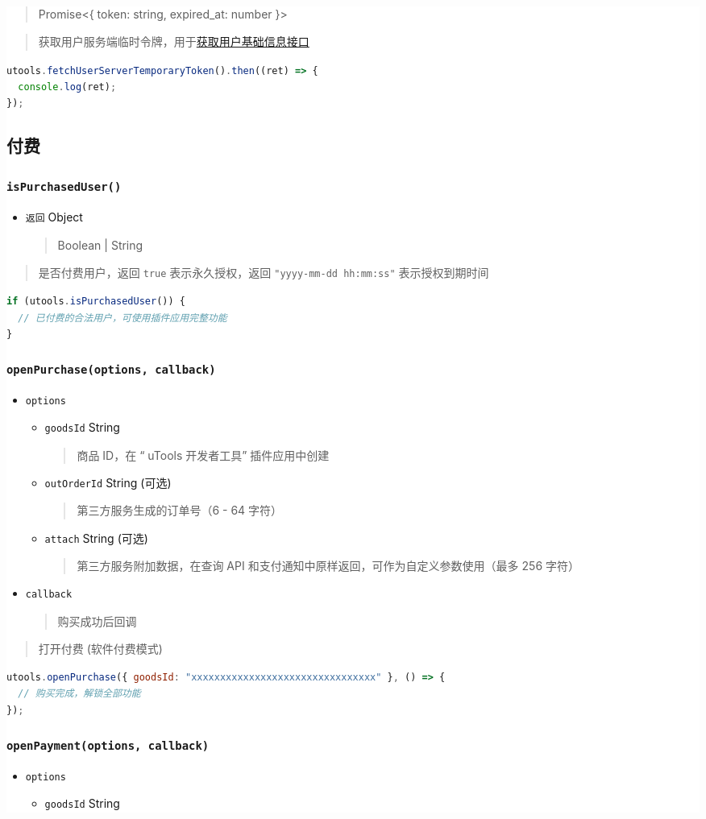   > Promise\<\{ token: string, expired_at: number }>

> 获取用户服务端临时令牌，用于[获取用户基础信息接口][7]

```js
utools.fetchUserServerTemporaryToken().then((ret) => {
  console.log(ret);
});
```

## 付费

### `isPurchasedUser()`

- `返回` Object

  > Boolean | String

> 是否付费用户，返回 `true` 表示永久授权，返回 `"yyyy-mm-dd hh:mm:ss"` 表示授权到期时间

```js
if (utools.isPurchasedUser()) {
  // 已付费的合法用户，可使用插件应用完整功能
}
```

### `openPurchase(options, callback)`

- `options`

  - `goodsId` String

    > 商品 ID，在 “ uTools 开发者工具” 插件应用中创建

  - `outOrderId` String (可选)

    > 第三方服务生成的订单号（6 - 64 字符）

  - `attach` String (可选)

    > 第三方服务附加数据，在查询 API 和支付通知中原样返回，可作为自定义参数使用（最多 256 字符）

- `callback`

  > 购买成功后回调

> 打开付费 (软件付费模式)

```js
utools.openPurchase({ goodsId: "xxxxxxxxxxxxxxxxxxxxxxxxxxxxxxxx" }, () => {
  // 购买完成，解锁全部功能
});
```

### `openPayment(options, callback)`

- `options`

  - `goodsId` String


[1]: https://www.electronjs.org/docs/api/dialog#dialogshowopendialogsyncbrowserwindow-options
[2]: https://www.electronjs.org/docs/api/dialog#dialogshowsavedialogsyncbrowserwindow-options
[3]: https://www.electronjs.org/docs/api/web-contents#contentsfindinpagetext-options
[4]: https://www.electronjs.org/docs/api/web-contents#contentsstopfindinpageaction
[5]: https://www.electronjs.org/docs/api/browser-window#new-browserwindowoptions
[6]: https://www.electronjs.org/docs/api/browser-window
[7]: https://u.tools/docs/developer/server-api.html#%E8%8E%B7%E5%8F%96%E7%94%A8%E6%88%B7%E5%9F%BA%E7%A1%80%E4%BF%A1%E6%81%AF%E6%8E%A5%E5%8F%A3
[8]: https://www.electronjs.org/docs/api/structures/display
[9]: https://www.electronjs.org/docs/api/structures/display
[10]: https://www.electronjs.org/docs/api/structures/display
[11]: https://www.electronjs.org/docs/api/structures/display
[12]: https://www.electronjs.org/zh/docs/latest/api/desktop-capturer
